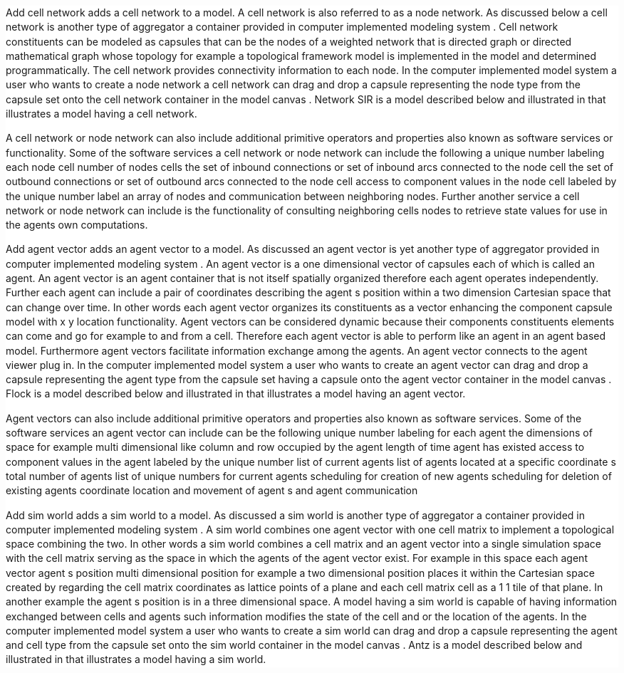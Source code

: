 Add cell network adds a cell network to a model. A cell network is also referred to as a node network. As discussed below a cell network is another type of aggregator a container provided in computer implemented modeling system . Cell network constituents can be modeled as capsules that can be the nodes of a weighted network that is directed graph or directed mathematical graph whose topology for example a topological framework model is implemented in the model and determined programmatically. The cell network provides connectivity information to each node. In the computer implemented model system a user who wants to create a node network a cell network can drag and drop a capsule representing the node type from the capsule set onto the cell network container in the model canvas . Network SIR is a model described below and illustrated in that illustrates a model having a cell network.

A cell network or node network can also include additional primitive operators and properties also known as software services or functionality. Some of the software services a cell network or node network can include the following a unique number labeling each node cell number of nodes cells the set of inbound connections or set of inbound arcs connected to the node cell the set of outbound connections or set of outbound arcs connected to the node cell access to component values in the node cell labeled by the unique number label an array of nodes and communication between neighboring nodes. Further another service a cell network or node network can include is the functionality of consulting neighboring cells nodes to retrieve state values for use in the agents own computations.

Add agent vector adds an agent vector to a model. As discussed an agent vector is yet another type of aggregator provided in computer implemented modeling system . An agent vector is a one dimensional vector of capsules each of which is called an agent. An agent vector is an agent container that is not itself spatially organized therefore each agent operates independently. Further each agent can include a pair of coordinates describing the agent s position within a two dimension Cartesian space that can change over time. In other words each agent vector organizes its constituents as a vector enhancing the component capsule model with x y location functionality. Agent vectors can be considered dynamic because their components constituents elements can come and go for example to and from a cell. Therefore each agent vector is able to perform like an agent in an agent based model. Furthermore agent vectors facilitate information exchange among the agents. An agent vector connects to the agent viewer plug in. In the computer implemented model system a user who wants to create an agent vector can drag and drop a capsule representing the agent type from the capsule set having a capsule onto the agent vector container in the model canvas . Flock is a model described below and illustrated in that illustrates a model having an agent vector.

Agent vectors can also include additional primitive operators and properties also known as software services. Some of the software services an agent vector can include can be the following unique number labeling for each agent the dimensions of space for example multi dimensional like column and row occupied by the agent length of time agent has existed access to component values in the agent labeled by the unique number list of current agents list of agents located at a specific coordinate s total number of agents list of unique numbers for current agents scheduling for creation of new agents scheduling for deletion of existing agents coordinate location and movement of agent s and agent communication

Add sim world adds a sim world to a model. As discussed a sim world is another type of aggregator a container provided in computer implemented modeling system . A sim world combines one agent vector with one cell matrix to implement a topological space combining the two. In other words a sim world combines a cell matrix and an agent vector into a single simulation space with the cell matrix serving as the space in which the agents of the agent vector exist. For example in this space each agent vector agent s position multi dimensional position for example a two dimensional position places it within the Cartesian space created by regarding the cell matrix coordinates as lattice points of a plane and each cell matrix cell as a 1 1 tile of that plane. In another example the agent s position is in a three dimensional space. A model having a sim world is capable of having information exchanged between cells and agents such information modifies the state of the cell and or the location of the agents. In the computer implemented model system a user who wants to create a sim world can drag and drop a capsule representing the agent and cell type from the capsule set onto the sim world container in the model canvas . Antz is a model described below and illustrated in that illustrates a model having a sim world.
